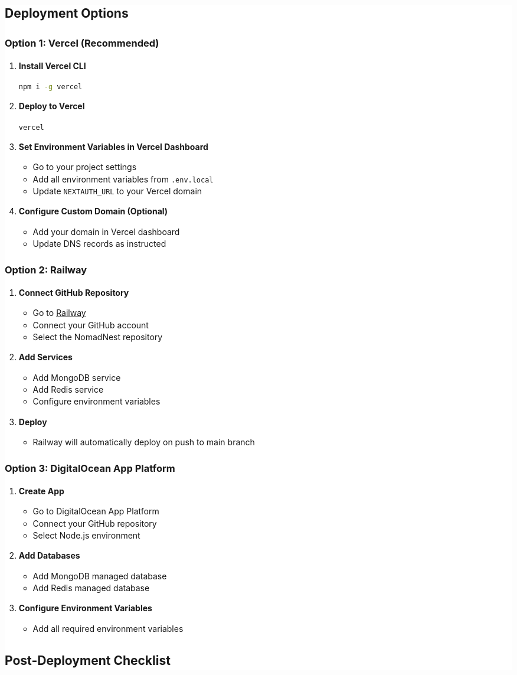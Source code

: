 ## Deployment Options

### Option 1: Vercel (Recommended)

1. **Install Vercel CLI**
   ```bash
   npm i -g vercel
   ```

2. **Deploy to Vercel**
   ```bash
   vercel
   ```

3. **Set Environment Variables in Vercel Dashboard**
   - Go to your project settings
   - Add all environment variables from `.env.local`
   - Update `NEXTAUTH_URL` to your Vercel domain

4. **Configure Custom Domain (Optional)**
   - Add your domain in Vercel dashboard
   - Update DNS records as instructed

### Option 2: Railway

1. **Connect GitHub Repository**
   - Go to [Railway](https://railway.app/)
   - Connect your GitHub account
   - Select the NomadNest repository

2. **Add Services**
   - Add MongoDB service
   - Add Redis service
   - Configure environment variables

3. **Deploy**
   - Railway will automatically deploy on push to main branch

### Option 3: DigitalOcean App Platform

1. **Create App**
   - Go to DigitalOcean App Platform
   - Connect your GitHub repository
   - Select Node.js environment

2. **Add Databases**
   - Add MongoDB managed database
   - Add Redis managed database

3. **Configure Environment Variables**
   - Add all required environment variables

## Post-Deployment Checklist
